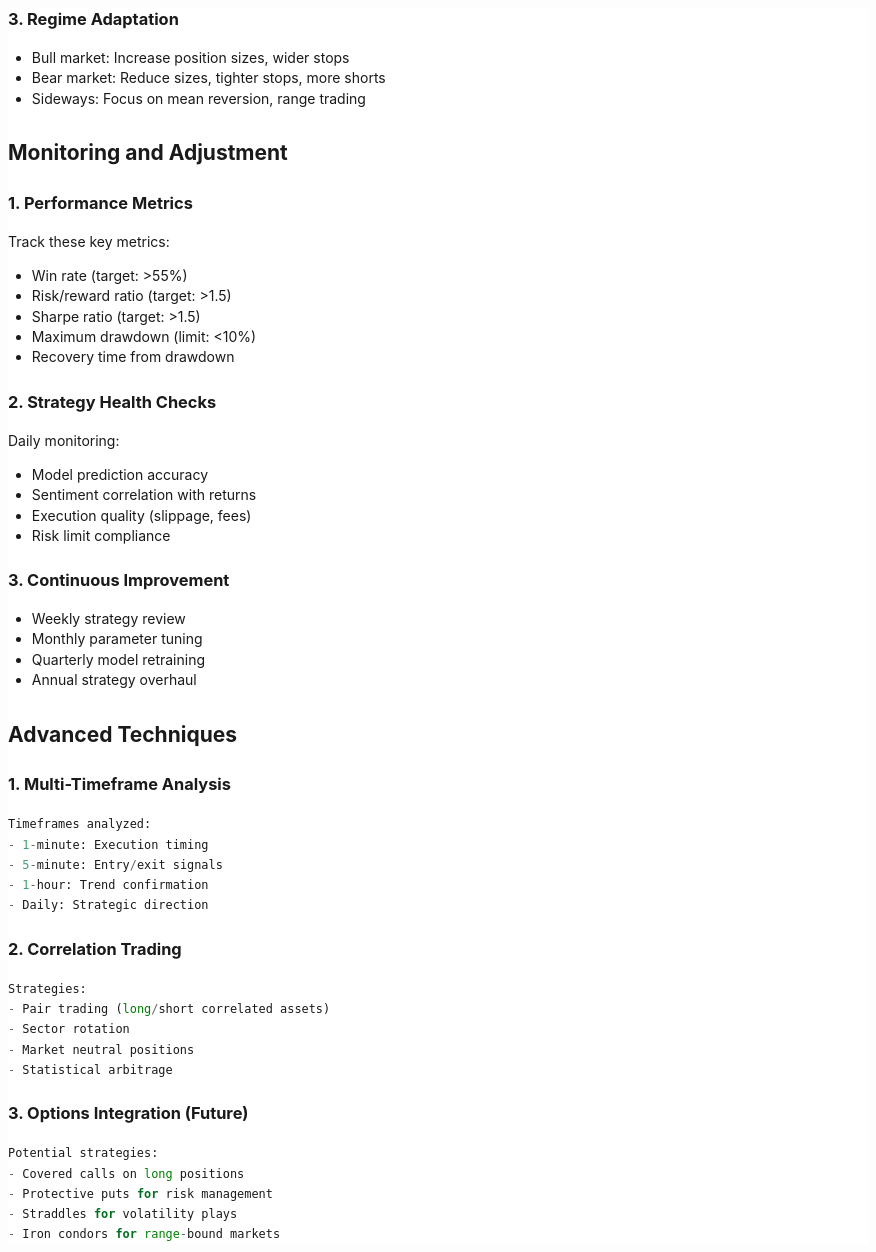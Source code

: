 ### 3. Regime Adaptation
- Bull market: Increase position sizes, wider stops
- Bear market: Reduce sizes, tighter stops, more shorts
- Sideways: Focus on mean reversion, range trading

## Monitoring and Adjustment

### 1. Performance Metrics
Track these key metrics:
- Win rate (target: >55%)
- Risk/reward ratio (target: >1.5)
- Sharpe ratio (target: >1.5)
- Maximum drawdown (limit: <10%)
- Recovery time from drawdown

### 2. Strategy Health Checks
Daily monitoring:
- Model prediction accuracy
- Sentiment correlation with returns
- Execution quality (slippage, fees)
- Risk limit compliance

### 3. Continuous Improvement
- Weekly strategy review
- Monthly parameter tuning
- Quarterly model retraining
- Annual strategy overhaul

## Advanced Techniques

### 1. Multi-Timeframe Analysis
```python
Timeframes analyzed:
- 1-minute: Execution timing
- 5-minute: Entry/exit signals
- 1-hour: Trend confirmation
- Daily: Strategic direction
```

### 2. Correlation Trading
```python
Strategies:
- Pair trading (long/short correlated assets)
- Sector rotation
- Market neutral positions
- Statistical arbitrage
```

### 3. Options Integration (Future)
```python
Potential strategies:
- Covered calls on long positions
- Protective puts for risk management
- Straddles for volatility plays
- Iron condors for range-bound markets
```
